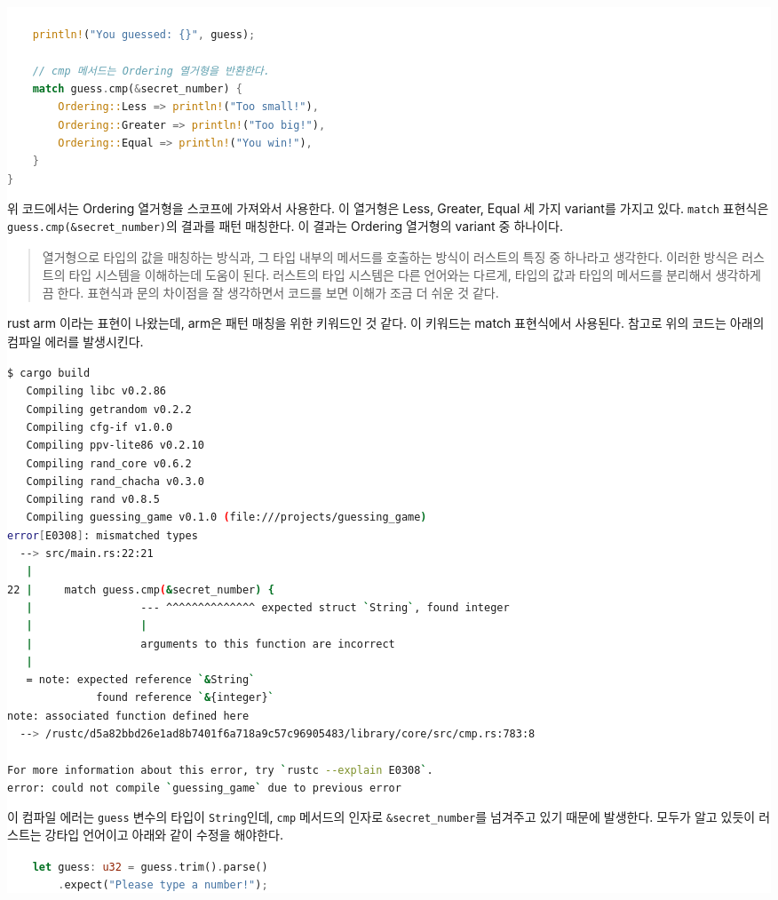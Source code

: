 ```rust

    println!("You guessed: {}", guess);

    // cmp 메서드는 Ordering 열거형을 반환한다.
    match guess.cmp(&secret_number) {
        Ordering::Less => println!("Too small!"),
        Ordering::Greater => println!("Too big!"),
        Ordering::Equal => println!("You win!"),
    }
}
```

위 코드에서는 Ordering 열거형을 스코프에 가져와서 사용한다. 이 열거형은 Less, Greater, Equal 세 가지 variant를 가지고 있다.
`match` 표현식은 `guess.cmp(&secret_number)`의 결과를 패턴 매칭한다. 이 결과는 Ordering 열거형의 variant 중 하나이다.

> 열거형으로 타입의 값을 매칭하는 방식과, 그 타입 내부의 메서드를 호출하는 방식이 러스트의 특징 중 하나라고 생각한다. 이러한 방식은 러스트의 타입 시스템을 이해하는데 도움이 된다.
> 러스트의 타입 시스템은 다른 언어와는 다르게, 타입의 값과 타입의 메서드를 분리해서 생각하게끔 한다.
> 표현식과 문의 차이점을 잘 생각하면서 코드를 보면 이해가 조금 더 쉬운 것 같다.

rust arm 이라는 표현이 나왔는데, arm은 패턴 매칭을 위한 키워드인 것 같다. 이 키워드는 match 표현식에서 사용된다.
참고로 위의 코드는 아래의 컴파일 에러를 발생시킨다.
```bash
$ cargo build
   Compiling libc v0.2.86
   Compiling getrandom v0.2.2
   Compiling cfg-if v1.0.0
   Compiling ppv-lite86 v0.2.10
   Compiling rand_core v0.6.2
   Compiling rand_chacha v0.3.0
   Compiling rand v0.8.5
   Compiling guessing_game v0.1.0 (file:///projects/guessing_game)
error[E0308]: mismatched types
  --> src/main.rs:22:21
   |
22 |     match guess.cmp(&secret_number) {
   |                 --- ^^^^^^^^^^^^^^ expected struct `String`, found integer
   |                 |
   |                 arguments to this function are incorrect
   |
   = note: expected reference `&String`
              found reference `&{integer}`
note: associated function defined here
  --> /rustc/d5a82bbd26e1ad8b7401f6a718a9c57c96905483/library/core/src/cmp.rs:783:8

For more information about this error, try `rustc --explain E0308`.
error: could not compile `guessing_game` due to previous error
```

이 컴파일 에러는 `guess` 변수의 타입이 `String`인데, `cmp` 메서드의 인자로 `&secret_number`를 넘겨주고 있기 때문에 발생한다.
모두가 알고 있듯이 러스트는 강타입 언어이고 아래와 같이 수정을 해야한다.

```rust
    let guess: u32 = guess.trim().parse()
        .expect("Please type a number!");
```
